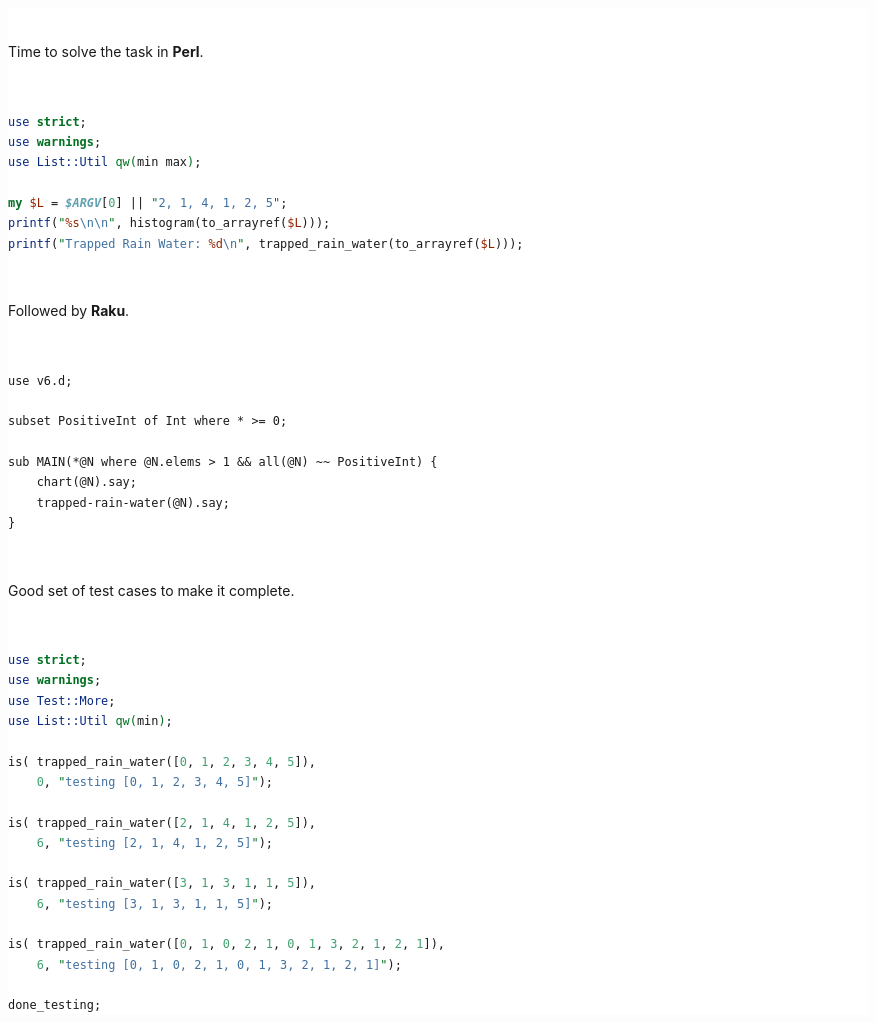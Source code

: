 <br>

Time to solve the task in **Perl**.

<br>

```perl
use strict;
use warnings;
use List::Util qw(min max);

my $L = $ARGV[0] || "2, 1, 4, 1, 2, 5";
printf("%s\n\n", histogram(to_arrayref($L)));
printf("Trapped Rain Water: %d\n", trapped_rain_water(to_arrayref($L)));
```

<br>

Followed by **Raku**.

<br>

```perl6
use v6.d;

subset PositiveInt of Int where * >= 0;

sub MAIN(*@N where @N.elems > 1 && all(@N) ~~ PositiveInt) {
    chart(@N).say;
    trapped-rain-water(@N).say;
}
```
<br>

Good set of test cases to make it complete.

<br>

```perl
use strict;
use warnings;
use Test::More;
use List::Util qw(min);

is( trapped_rain_water([0, 1, 2, 3, 4, 5]),
    0, "testing [0, 1, 2, 3, 4, 5]");

is( trapped_rain_water([2, 1, 4, 1, 2, 5]),
    6, "testing [2, 1, 4, 1, 2, 5]");

is( trapped_rain_water([3, 1, 3, 1, 1, 5]),
    6, "testing [3, 1, 3, 1, 1, 5]");

is( trapped_rain_water([0, 1, 0, 2, 1, 0, 1, 3, 2, 1, 2, 1]),
    6, "testing [0, 1, 0, 2, 1, 0, 1, 3, 2, 1, 2, 1]");

done_testing;
```
